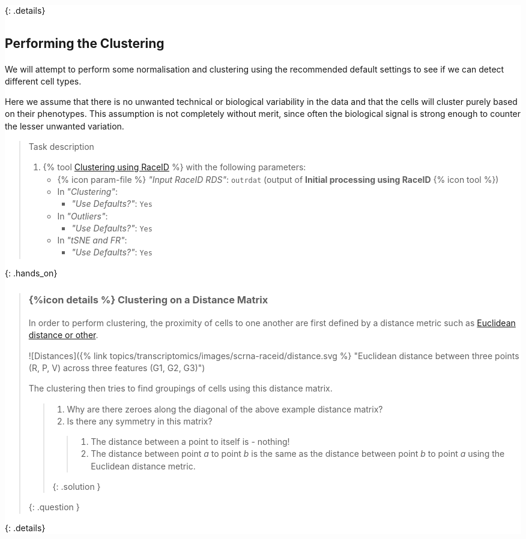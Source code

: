 {: .details}


## Performing the Clustering

We will attempt to perform some normalisation and clustering using the recommended default settings to see if we can detect different cell types.

Here we assume that there is no unwanted technical or biological variability in the data and that the cells will cluster purely based on their phenotypes. This assumption is not completely without merit, since often the biological signal is strong enough to counter the lesser unwanted variation.


> <hands-on-title>Task description</hands-on-title>
>
> 1. {% tool [Clustering using RaceID](toolshed.g2.bx.psu.edu/repos/iuc/raceid_clustering/raceid_clustering/0.2.3+galaxy0) %}  with the following parameters:
>    - {% icon param-file %} *"Input RaceID RDS"*: `outrdat` (output of **Initial processing using RaceID** {% icon tool %})
>    - In *"Clustering"*:
>        - *"Use Defaults?"*: `Yes`
>    - In *"Outliers"*:
>        - *"Use Defaults?"*: `Yes`
>    - In *"tSNE and FR"*:
>        - *"Use Defaults?"*: `Yes`
>
{: .hands_on}


> ### {%icon details %} Clustering on a Distance Matrix
>
>
> In order to perform clustering, the proximity of cells to one another are first defined by a distance metric
> such as [Euclidean distance or other](https://en.wikipedia.org/wiki/Metric_(mathematics)).
>
> ![Distances]({% link topics/transcriptomics/images/scrna-raceid/distance.svg %} "Euclidean distance between three points (R, P, V) across three features (G1, G2, G3)")
>
> The clustering then tries to find groupings of cells using this distance matrix.
>
> > <question-title></question-title>
> >
> > 1. Why are there zeroes along the diagonal of the above example distance matrix?
> > 1. Is there any symmetry in this matrix?
> >
> > > <solution-title></solution-title>
> > >
> > > 1. The distance between a point to itself is - nothing!
> > > 1. The distance between point *a* to point *b* is the same as the distance between point *b* to point *a* using the Euclidean distance metric.
> > >
> > {: .solution }
> >
> {: .question }
>
{: .details}
